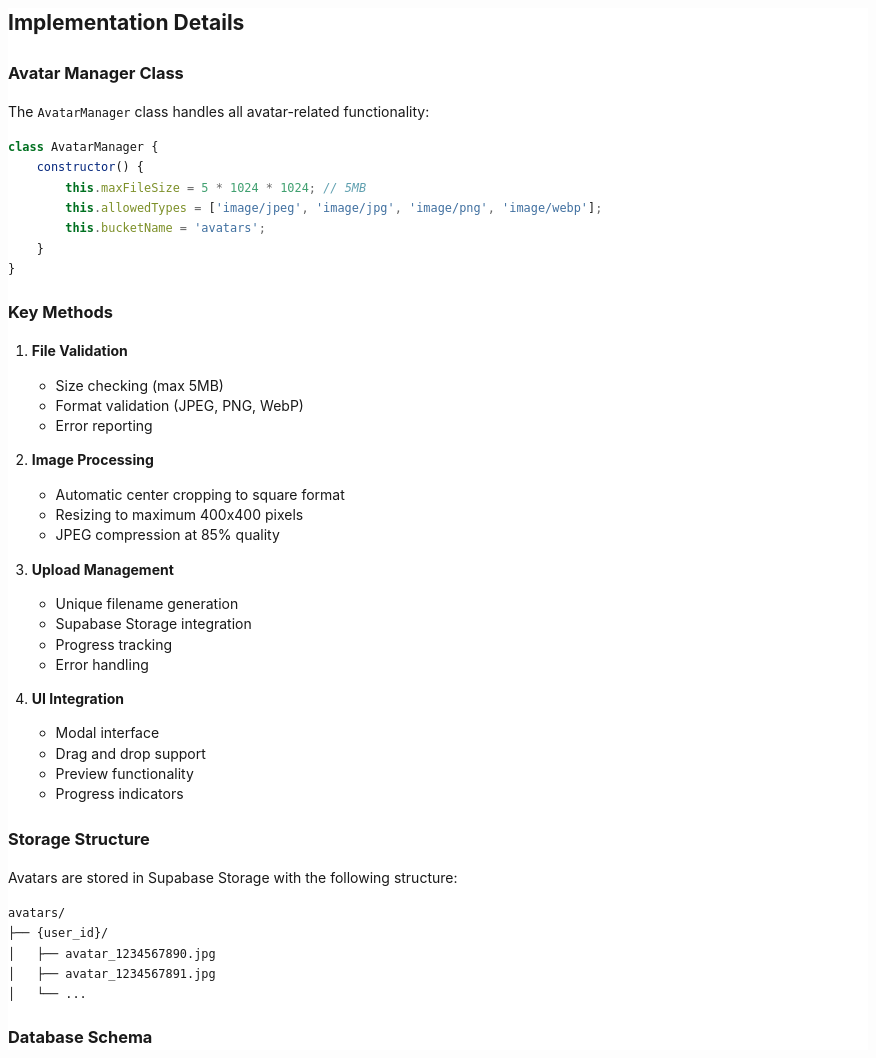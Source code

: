 ## Implementation Details

### Avatar Manager Class

The `AvatarManager` class handles all avatar-related functionality:

```javascript
class AvatarManager {
    constructor() {
        this.maxFileSize = 5 * 1024 * 1024; // 5MB
        this.allowedTypes = ['image/jpeg', 'image/jpg', 'image/png', 'image/webp'];
        this.bucketName = 'avatars';
    }
}
```

### Key Methods

1. **File Validation**
   - Size checking (max 5MB)
   - Format validation (JPEG, PNG, WebP)
   - Error reporting

2. **Image Processing**
   - Automatic center cropping to square format
   - Resizing to maximum 400x400 pixels
   - JPEG compression at 85% quality

3. **Upload Management**
   - Unique filename generation
   - Supabase Storage integration
   - Progress tracking
   - Error handling

4. **UI Integration**
   - Modal interface
   - Drag and drop support
   - Preview functionality
   - Progress indicators

### Storage Structure

Avatars are stored in Supabase Storage with the following structure:

```
avatars/
├── {user_id}/
│   ├── avatar_1234567890.jpg
│   ├── avatar_1234567891.jpg
│   └── ...
```

### Database Schema
